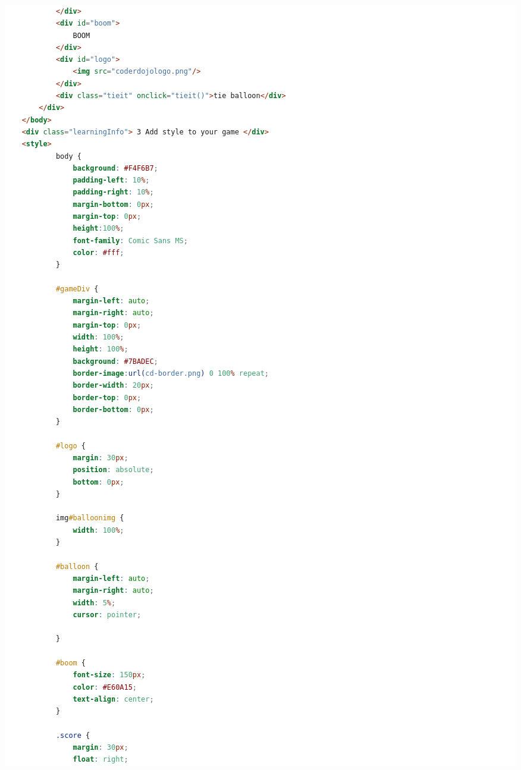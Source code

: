 ````html
			</div>
			<div id="boom">
				BOOM
			</div>
			<div id="logo">
				<img src="coderdojologo.png"/>
			</div>
			<div class="tieit" onclick="tieit()">tie balloon</div>
		</div>
	</body>
	<div class="learningInfo"> 3 Add style to your game </div>
	<style>
			body {
				background: #F4F6B7;
				padding-left: 10%;
				padding-right: 10%;
				margin-bottom: 0px;
				margin-top: 0px;
				height:100%;
				font-family: Comic Sans MS;
				color: #fff;
			}

			#gameDiv {
				margin-left: auto;
				margin-right: auto;
				margin-top: 0px;
				width: 100%;
				height: 100%;
				background: #7BADEC;
				border-image:url(cd-border.png) 0 100% repeat;
				border-width: 20px;
				border-top: 0px;
				border-bottom: 0px;
			}

			#logo {
				margin: 30px;
				position: absolute; 
				bottom: 0px;
			}

			img#balloonimg {
				width: 100%;
			}

			#balloon {
				margin-left: auto;
				margin-right: auto;
				width: 5%;
				cursor: pointer;

			}

			#boom {
				font-size: 150px;
				color: #E60A15;
				text-align: center;
			}

			.score {
				margin: 30px;
				float: right;
````